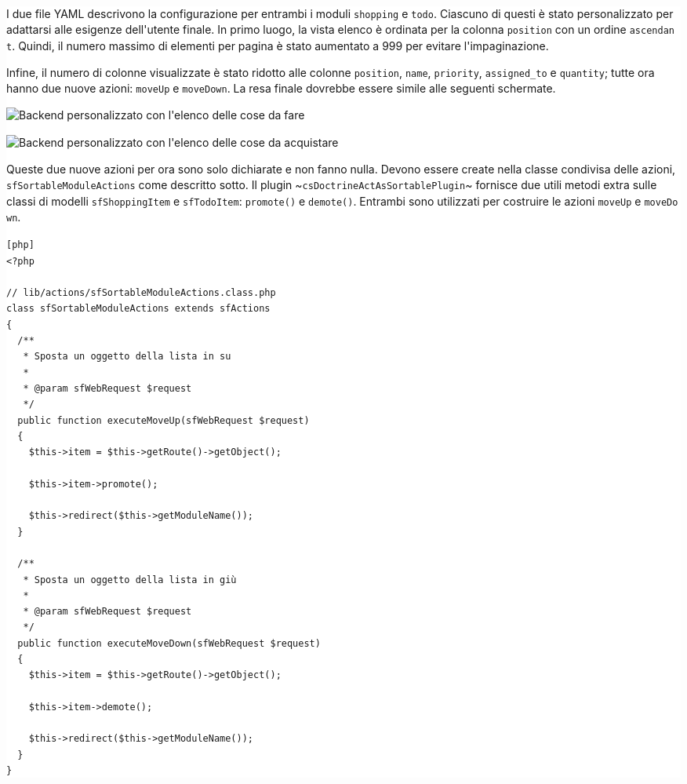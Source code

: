 I due file YAML descrivono la configurazione per entrambi i moduli `shopping`
e `todo`. Ciascuno di questi è stato personalizzato per adattarsi alle esigenze
dell'utente finale. In primo luogo, la vista elenco è ordinata per la colonna
`position` con un ordine `ascendant`. Quindi, il numero massimo di elementi per
pagina è stato aumentato a 999 per evitare l'impaginazione.

Infine, il numero di colonne visualizzate è stato ridotto alle colonne
`position`, `name`, `priority`, `assigned_to` e `quantity`; tutte ora hanno
due nuove azioni: `moveUp` e `moveDown`. La resa finale dovrebbe essere simile alle
seguenti schermate.

![Backend personalizzato con l'elenco delle cose da fare](http://www.symfony-project.org/images/more-with-symfony/09_table_inheritance_backoffice_todo_2.png "Todo list custom backend")

![Backend personalizzato con l'elenco delle cose da acquistare](http://www.symfony-project.org/images/more-with-symfony/08_table_inheritance_backoffice_shopping_2.png "Shopping list custom backend")

Queste due nuove azioni per ora sono solo dichiarate e non fanno nulla. Devono
essere create nella classe condivisa delle azioni, `sfSortableModuleActions` come
descritto sotto. Il plugin ~`csDoctrineActAsSortablePlugin`~ fornisce due utili
metodi extra sulle classi di modelli `sfShoppingItem` e `sfTodoItem`: `promote()`
e `demote()`. Entrambi sono utilizzati per costruire le azioni `moveUp` e `moveDown`.

    [php]
    <?php

    // lib/actions/sfSortableModuleActions.class.php
    class sfSortableModuleActions extends sfActions
    {
      /**
       * Sposta un oggetto della lista in su
       *
       * @param sfWebRequest $request
       */
      public function executeMoveUp(sfWebRequest $request)
      {
        $this->item = $this->getRoute()->getObject();

        $this->item->promote();

        $this->redirect($this->getModuleName());
      }

      /**
       * Sposta un oggetto della lista in giù
       *
       * @param sfWebRequest $request
       */
      public function executeMoveDown(sfWebRequest $request)
      {
        $this->item = $this->getRoute()->getObject();

        $this->item->demote();

        $this->redirect($this->getModuleName());
      }
    }

